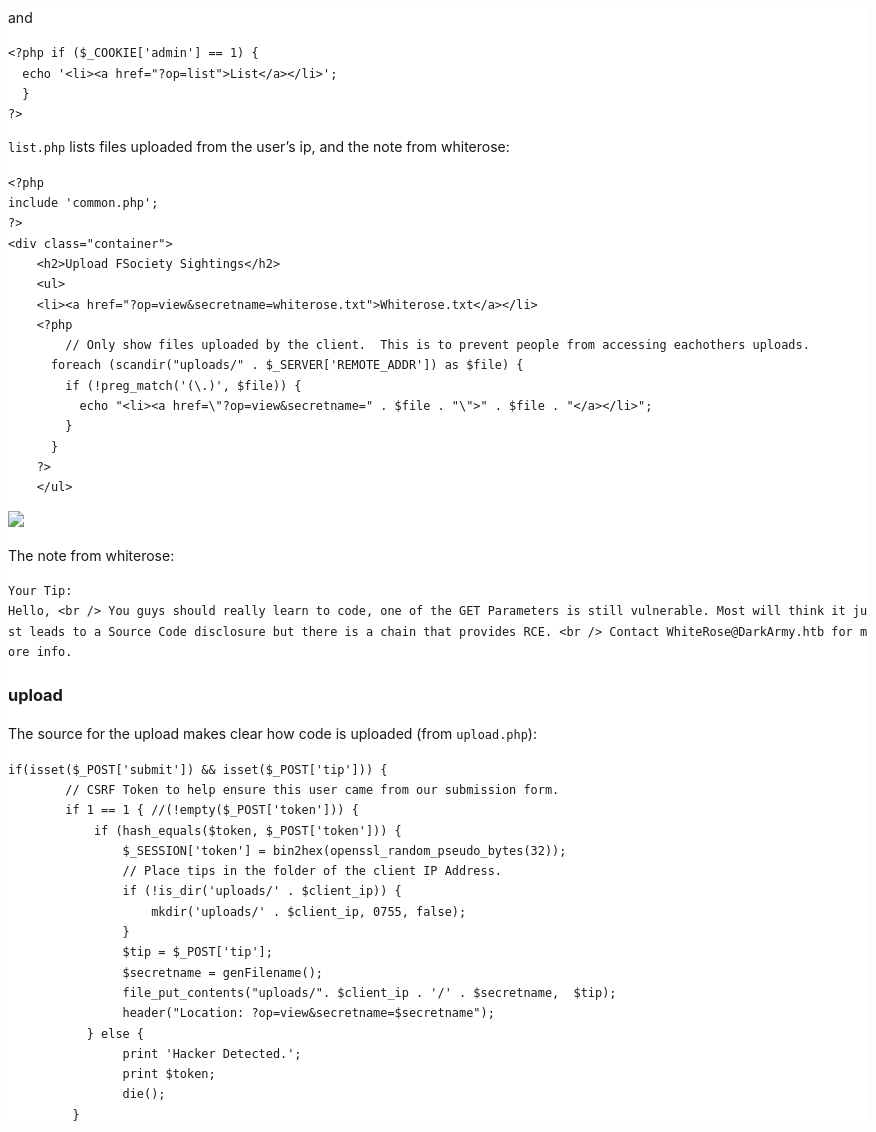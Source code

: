 
and

    
    
    <?php if ($_COOKIE['admin'] == 1) {
      echo '<li><a href="?op=list">List</a></li>';
      }
    ?>
    

`list.php` lists files uploaded from the user’s ip, and the note from
whiterose:

    
    
    <?php
    include 'common.php';
    ?>
    <div class="container">
        <h2>Upload FSociety Sightings</h2>
        <ul>
        <li><a href="?op=view&secretname=whiterose.txt">Whiterose.txt</a></li>
        <?php
            // Only show files uploaded by the client.  This is to prevent people from accessing eachothers uploads.
          foreach (scandir("uploads/" . $_SERVER['REMOTE_ADDR']) as $file) {
            if (!preg_match('(\.)', $file)) {
              echo "<li><a href=\"?op=view&secretname=" . $file . "\">" . $file . "</a></li>";
            }
          }
        ?>
        </ul>
    

![](https://0xdfimages.gitlab.io/img/list.png)

The note from whiterose:

    
    
    Your Tip:
    Hello, <br /> You guys should really learn to code, one of the GET Parameters is still vulnerable. Most will think it just leads to a Source Code disclosure but there is a chain that provides RCE. <br /> Contact WhiteRose@DarkArmy.htb for more info.
    

### upload

The source for the upload makes clear how code is uploaded (from
`upload.php`):

    
    
    if(isset($_POST['submit']) && isset($_POST['tip'])) {
            // CSRF Token to help ensure this user came from our submission form.
            if 1 == 1 { //(!empty($_POST['token'])) {
                if (hash_equals($token, $_POST['token'])) {
                    $_SESSION['token'] = bin2hex(openssl_random_pseudo_bytes(32));
                    // Place tips in the folder of the client IP Address.
                    if (!is_dir('uploads/' . $client_ip)) {
                        mkdir('uploads/' . $client_ip, 0755, false);
                    }
                    $tip = $_POST['tip'];
                    $secretname = genFilename();
                    file_put_contents("uploads/". $client_ip . '/' . $secretname,  $tip);
                    header("Location: ?op=view&secretname=$secretname");
               } else {
                    print 'Hacker Detected.';
                    print $token;
                    die();
             }